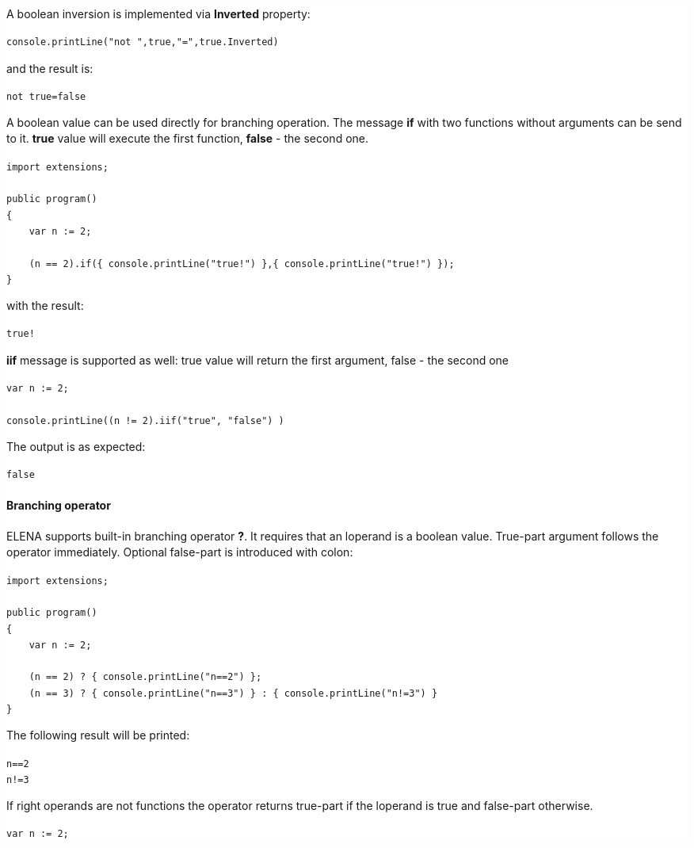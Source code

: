 A boolean inversion is implemented via **Inverted** property:

    console.printLine("not ",true,"=",true.Inverted)

and the result is:

    not true=false

A boolean value can be used directly for branching operation. The message **if** with two functions without arguments can be send to it. **true** value will execute the first function, **false** - the second one.

    import extensions;
    
    public program()
    {
        var n := 2;
        
        (n == 2).if({ console.printLine("true!") },{ console.printLine("true!") });
    }

with the result:

    true!

**iif** message is supported as well: true value will return the first argument, false - the second one

    var n := 2;
    
    console.printLine((n != 2).iif("true", "false") )

The output is as expected:

    false

#### Branching operator

ELENA supports built-in branching operator **?**. It requires that an loperand is a boolean value. True-part argument follows the operator immediately. Optional false-part is introduced with colon:

    import extensions;

    public program()
    {
        var n := 2;
        
        (n == 2) ? { console.printLine("n==2") };
        (n == 3) ? { console.printLine("n==3") } : { console.printLine("n!=3") }
    }

The following result will be printed:

    n==2
    n!=3
    
If right operands are not functions the operator returns true-part if the loperand is true and false-part otherwise.

    var n := 2;
    